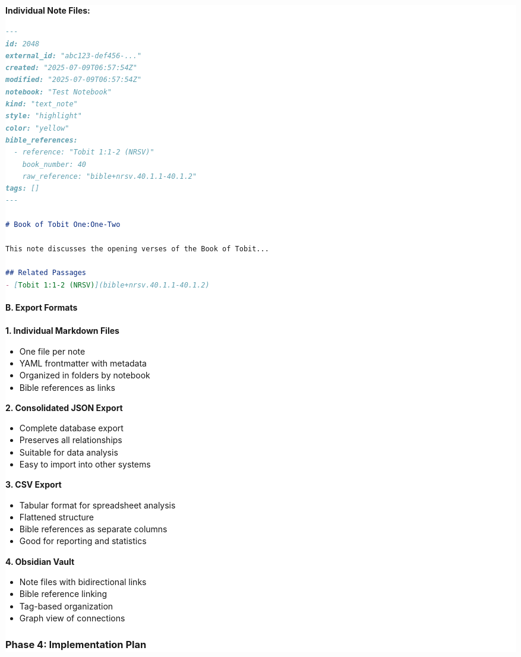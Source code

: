 **Individual Note Files:**
```markdown
---
id: 2048
external_id: "abc123-def456-..."
created: "2025-07-09T06:57:54Z"
modified: "2025-07-09T06:57:54Z"
notebook: "Test Notebook"
kind: "text_note"
style: "highlight"
color: "yellow"
bible_references:
  - reference: "Tobit 1:1-2 (NRSV)"
    book_number: 40
    raw_reference: "bible+nrsv.40.1.1-40.1.2"
tags: []
---

# Book of Tobit One:One-Two

This note discusses the opening verses of the Book of Tobit...

## Related Passages
- [Tobit 1:1-2 (NRSV)](bible+nrsv.40.1.1-40.1.2)
```

#### B. Export Formats

**1. Individual Markdown Files**
- One file per note
- YAML frontmatter with metadata
- Organized in folders by notebook
- Bible references as links

**2. Consolidated JSON Export**  
- Complete database export
- Preserves all relationships
- Suitable for data analysis
- Easy to import into other systems

**3. CSV Export**
- Tabular format for spreadsheet analysis
- Flattened structure
- Bible references as separate columns
- Good for reporting and statistics

**4. Obsidian Vault**
- Note files with bidirectional links
- Bible reference linking
- Tag-based organization
- Graph view of connections

### Phase 4: Implementation Plan
